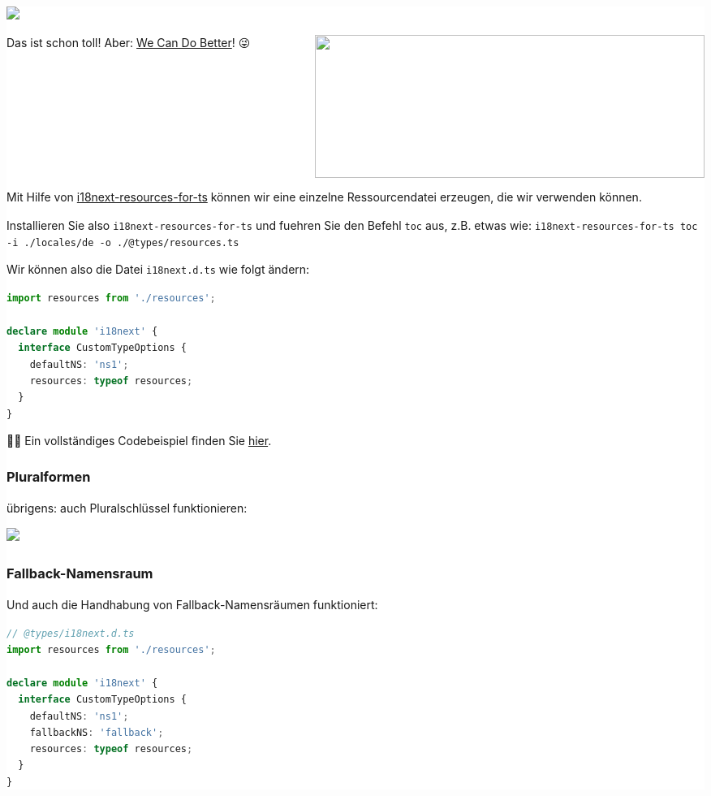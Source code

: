 ![](../i18next-typescript/inmemory_ts_1.jpg)

<p>
  Das ist schon toll! Aber: <a target="_blank" rel="noopener" href="https://youtu.be/m-lSlJc_5NE">We Can Do Better</a>! 😜
  <a target="_blank" rel="noopener" href="https://youtu.be/m-lSlJc_5NE">
    <img class="ignore-gallery-item" src="../i18next-typescript/do_better.gif" loading="lazy" width="480" height="176" style="float: right; margin: 0 0 0 15px;">
  </a>
</p>

<br style="clear: both;" />

Mit Hilfe von [i18next-resources-for-ts](https://github.com/i18next/i18next-resources-for-ts) können wir eine einzelne Ressourcendatei erzeugen, die wir verwenden können.

Installieren Sie also `i18next-resources-for-ts` und fuehren Sie den Befehl `toc` aus, z.B. etwas wie: `i18next-resources-for-ts toc -i ./locales/de -o ./@types/resources.ts`

Wir können also die Datei `i18next.d.ts` wie folgt ändern:

```ts
import resources from './resources';

declare module 'i18next' {
  interface CustomTypeOptions {
    defaultNS: 'ns1';
    resources: typeof resources;
  }
}
```

🧑‍💻 Ein vollständiges Codebeispiel finden Sie [hier](https://github.com/locize/i18next-typescript-examples/tree/main/1).

### Pluralformen <a name="plurals"></a>

übrigens: auch Pluralschlüssel funktionieren:

![](../i18next-typescript/plurals_ts.jpg)

### Fallback-Namensraum <a name="fallbackns"></a>

Und auch die Handhabung von Fallback-Namensräumen funktioniert:

```ts
// @types/i18next.d.ts
import resources from './resources';

declare module 'i18next' {
  interface CustomTypeOptions {
    defaultNS: 'ns1';
    fallbackNS: 'fallback';
    resources: typeof resources;
  }
}
```
